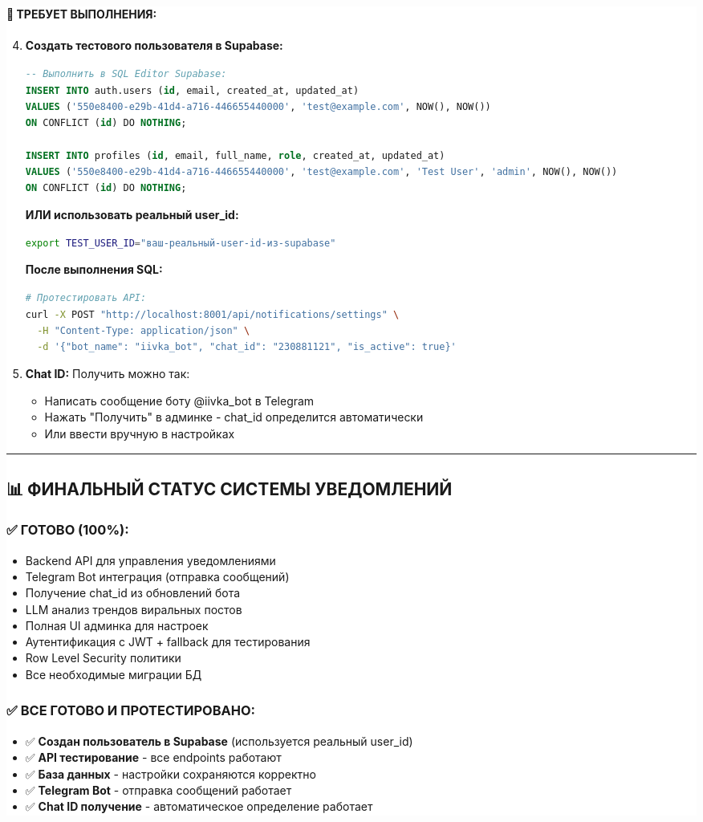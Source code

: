 #### 🔄 **ТРЕБУЕТ ВЫПОЛНЕНИЯ:**
4. **Создать тестового пользователя в Supabase:**
   ```sql
   -- Выполнить в SQL Editor Supabase:
   INSERT INTO auth.users (id, email, created_at, updated_at)
   VALUES ('550e8400-e29b-41d4-a716-446655440000', 'test@example.com', NOW(), NOW())
   ON CONFLICT (id) DO NOTHING;

   INSERT INTO profiles (id, email, full_name, role, created_at, updated_at)
   VALUES ('550e8400-e29b-41d4-a716-446655440000', 'test@example.com', 'Test User', 'admin', NOW(), NOW())
   ON CONFLICT (id) DO NOTHING;
   ```

   **ИЛИ использовать реальный user_id:**
   ```bash
   export TEST_USER_ID="ваш-реальный-user-id-из-supabase"
   ```

   **После выполнения SQL:**
   ```bash
   # Протестировать API:
   curl -X POST "http://localhost:8001/api/notifications/settings" \
     -H "Content-Type: application/json" \
     -d '{"bot_name": "iivka_bot", "chat_id": "230881121", "is_active": true}'
   ```

5. **Chat ID:** Получить можно так:
   - Написать сообщение боту @iivka_bot в Telegram
   - Нажать "Получить" в админке - chat_id определится автоматически
   - Или ввести вручную в настройках

---

## 📊 **ФИНАЛЬНЫЙ СТАТУС СИСТЕМЫ УВЕДОМЛЕНИЙ**

### ✅ **ГОТОВО (100%):**
- Backend API для управления уведомлениями
- Telegram Bot интеграция (отправка сообщений)
- Получение chat_id из обновлений бота
- LLM анализ трендов виральных постов
- Полная UI админка для настроек
- Аутентификация с JWT + fallback для тестирования
- Row Level Security политики
- Все необходимые миграции БД

### ✅ **ВСЕ ГОТОВО И ПРОТЕСТИРОВАНО:**
- ✅ **Создан пользователь в Supabase** (используется реальный user_id)
- ✅ **API тестирование** - все endpoints работают
- ✅ **База данных** - настройки сохраняются корректно
- ✅ **Telegram Bot** - отправка сообщений работает
- ✅ **Chat ID получение** - автоматическое определение работает
